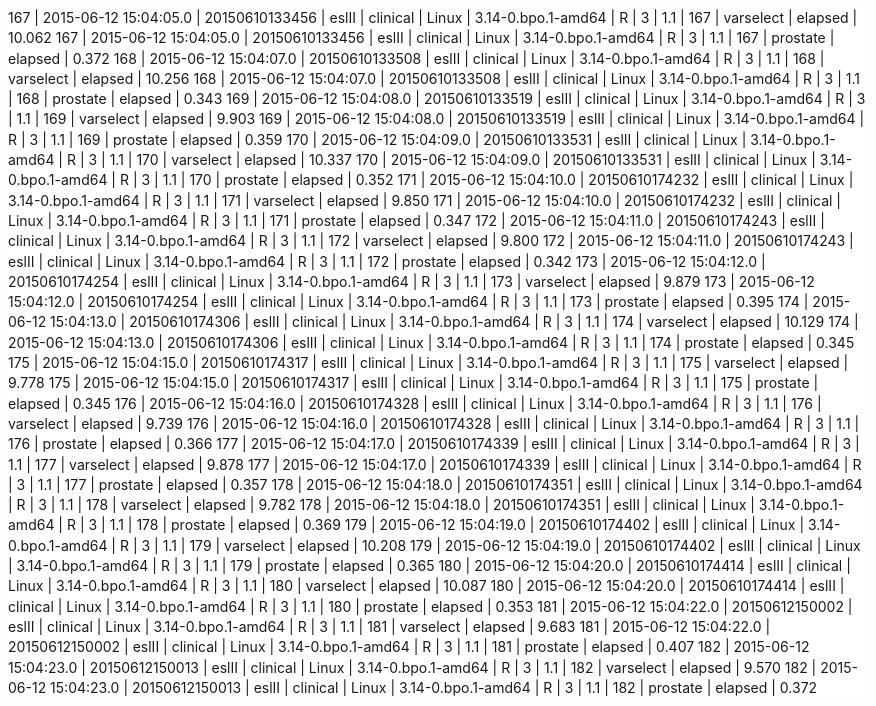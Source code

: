  167 | 2015-06-12 15:04:05.0 | 20150610133456 | eslII | clinical | Linux | 3.14-0.bpo.1-amd64 | R | 3 | 1.1 |  167 | varselect | elapsed |  10.062
 167 | 2015-06-12 15:04:05.0 | 20150610133456 | eslII | clinical | Linux | 3.14-0.bpo.1-amd64 | R | 3 | 1.1 |  167 | prostate | elapsed |   0.372
 168 | 2015-06-12 15:04:07.0 | 20150610133508 | eslII | clinical | Linux | 3.14-0.bpo.1-amd64 | R | 3 | 1.1 |  168 | varselect | elapsed |  10.256
 168 | 2015-06-12 15:04:07.0 | 20150610133508 | eslII | clinical | Linux | 3.14-0.bpo.1-amd64 | R | 3 | 1.1 |  168 | prostate | elapsed |   0.343
 169 | 2015-06-12 15:04:08.0 | 20150610133519 | eslII | clinical | Linux | 3.14-0.bpo.1-amd64 | R | 3 | 1.1 |  169 | varselect | elapsed |   9.903
 169 | 2015-06-12 15:04:08.0 | 20150610133519 | eslII | clinical | Linux | 3.14-0.bpo.1-amd64 | R | 3 | 1.1 |  169 | prostate | elapsed |   0.359
 170 | 2015-06-12 15:04:09.0 | 20150610133531 | eslII | clinical | Linux | 3.14-0.bpo.1-amd64 | R | 3 | 1.1 |  170 | varselect | elapsed |  10.337
 170 | 2015-06-12 15:04:09.0 | 20150610133531 | eslII | clinical | Linux | 3.14-0.bpo.1-amd64 | R | 3 | 1.1 |  170 | prostate | elapsed |   0.352
 171 | 2015-06-12 15:04:10.0 | 20150610174232 | eslII | clinical | Linux | 3.14-0.bpo.1-amd64 | R | 3 | 1.1 |  171 | varselect | elapsed |   9.850
 171 | 2015-06-12 15:04:10.0 | 20150610174232 | eslII | clinical | Linux | 3.14-0.bpo.1-amd64 | R | 3 | 1.1 |  171 | prostate | elapsed |   0.347
 172 | 2015-06-12 15:04:11.0 | 20150610174243 | eslII | clinical | Linux | 3.14-0.bpo.1-amd64 | R | 3 | 1.1 |  172 | varselect | elapsed |   9.800
 172 | 2015-06-12 15:04:11.0 | 20150610174243 | eslII | clinical | Linux | 3.14-0.bpo.1-amd64 | R | 3 | 1.1 |  172 | prostate | elapsed |   0.342
 173 | 2015-06-12 15:04:12.0 | 20150610174254 | eslII | clinical | Linux | 3.14-0.bpo.1-amd64 | R | 3 | 1.1 |  173 | varselect | elapsed |   9.879
 173 | 2015-06-12 15:04:12.0 | 20150610174254 | eslII | clinical | Linux | 3.14-0.bpo.1-amd64 | R | 3 | 1.1 |  173 | prostate | elapsed |   0.395
 174 | 2015-06-12 15:04:13.0 | 20150610174306 | eslII | clinical | Linux | 3.14-0.bpo.1-amd64 | R | 3 | 1.1 |  174 | varselect | elapsed |  10.129
 174 | 2015-06-12 15:04:13.0 | 20150610174306 | eslII | clinical | Linux | 3.14-0.bpo.1-amd64 | R | 3 | 1.1 |  174 | prostate | elapsed |   0.345
 175 | 2015-06-12 15:04:15.0 | 20150610174317 | eslII | clinical | Linux | 3.14-0.bpo.1-amd64 | R | 3 | 1.1 |  175 | varselect | elapsed |   9.778
 175 | 2015-06-12 15:04:15.0 | 20150610174317 | eslII | clinical | Linux | 3.14-0.bpo.1-amd64 | R | 3 | 1.1 |  175 | prostate | elapsed |   0.345
 176 | 2015-06-12 15:04:16.0 | 20150610174328 | eslII | clinical | Linux | 3.14-0.bpo.1-amd64 | R | 3 | 1.1 |  176 | varselect | elapsed |   9.739
 176 | 2015-06-12 15:04:16.0 | 20150610174328 | eslII | clinical | Linux | 3.14-0.bpo.1-amd64 | R | 3 | 1.1 |  176 | prostate | elapsed |   0.366
 177 | 2015-06-12 15:04:17.0 | 20150610174339 | eslII | clinical | Linux | 3.14-0.bpo.1-amd64 | R | 3 | 1.1 |  177 | varselect | elapsed |   9.878
 177 | 2015-06-12 15:04:17.0 | 20150610174339 | eslII | clinical | Linux | 3.14-0.bpo.1-amd64 | R | 3 | 1.1 |  177 | prostate | elapsed |   0.357
 178 | 2015-06-12 15:04:18.0 | 20150610174351 | eslII | clinical | Linux | 3.14-0.bpo.1-amd64 | R | 3 | 1.1 |  178 | varselect | elapsed |   9.782
 178 | 2015-06-12 15:04:18.0 | 20150610174351 | eslII | clinical | Linux | 3.14-0.bpo.1-amd64 | R | 3 | 1.1 |  178 | prostate | elapsed |   0.369
 179 | 2015-06-12 15:04:19.0 | 20150610174402 | eslII | clinical | Linux | 3.14-0.bpo.1-amd64 | R | 3 | 1.1 |  179 | varselect | elapsed |  10.208
 179 | 2015-06-12 15:04:19.0 | 20150610174402 | eslII | clinical | Linux | 3.14-0.bpo.1-amd64 | R | 3 | 1.1 |  179 | prostate | elapsed |   0.365
 180 | 2015-06-12 15:04:20.0 | 20150610174414 | eslII | clinical | Linux | 3.14-0.bpo.1-amd64 | R | 3 | 1.1 |  180 | varselect | elapsed |  10.087
 180 | 2015-06-12 15:04:20.0 | 20150610174414 | eslII | clinical | Linux | 3.14-0.bpo.1-amd64 | R | 3 | 1.1 |  180 | prostate | elapsed |   0.353
 181 | 2015-06-12 15:04:22.0 | 20150612150002 | eslII | clinical | Linux | 3.14-0.bpo.1-amd64 | R | 3 | 1.1 |  181 | varselect | elapsed |   9.683
 181 | 2015-06-12 15:04:22.0 | 20150612150002 | eslII | clinical | Linux | 3.14-0.bpo.1-amd64 | R | 3 | 1.1 |  181 | prostate | elapsed |   0.407
 182 | 2015-06-12 15:04:23.0 | 20150612150013 | eslII | clinical | Linux | 3.14-0.bpo.1-amd64 | R | 3 | 1.1 |  182 | varselect | elapsed |   9.570
 182 | 2015-06-12 15:04:23.0 | 20150612150013 | eslII | clinical | Linux | 3.14-0.bpo.1-amd64 | R | 3 | 1.1 |  182 | prostate | elapsed |   0.372